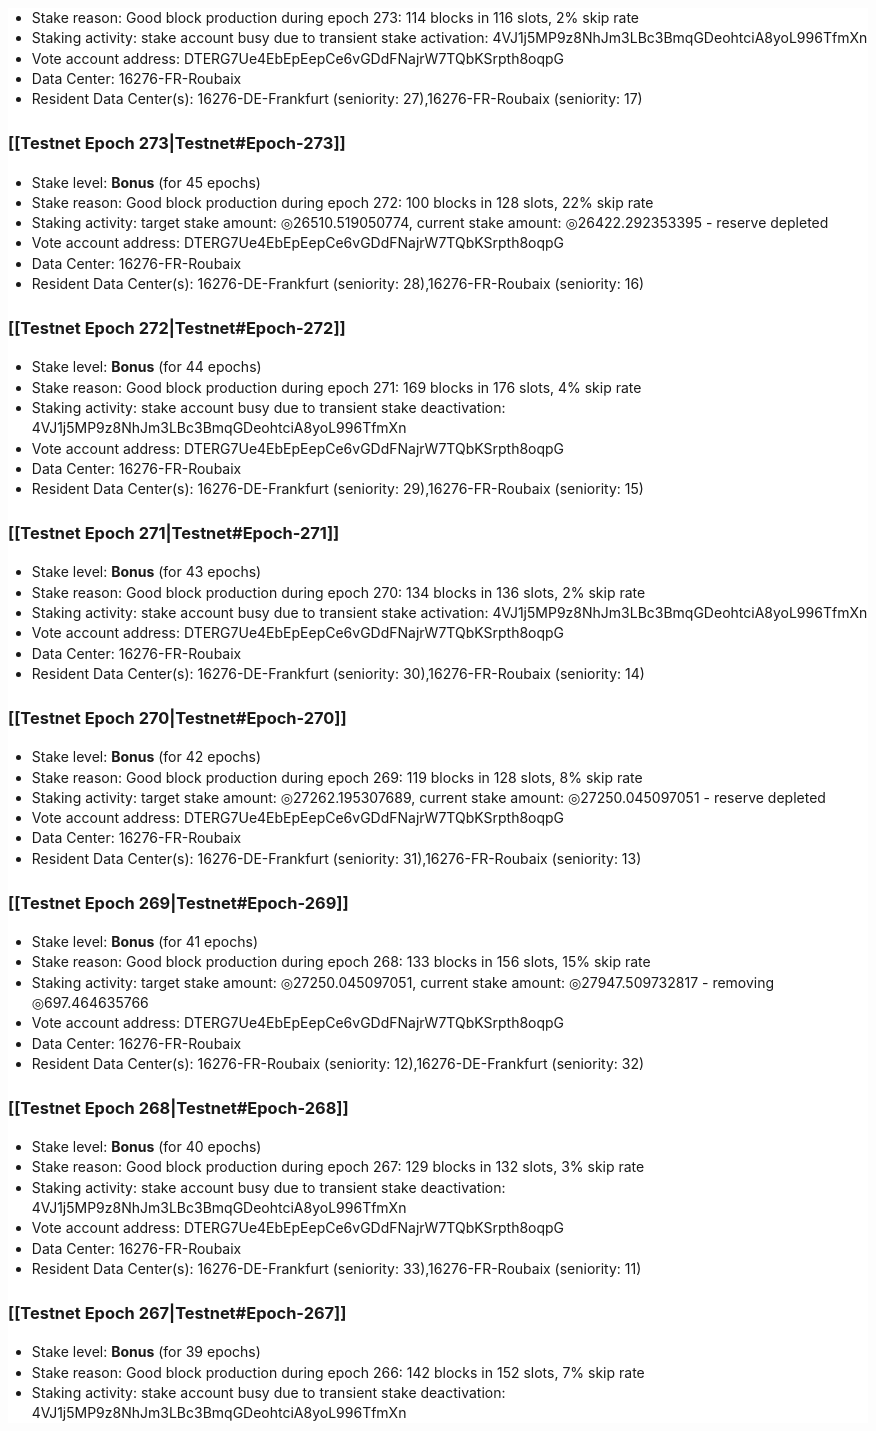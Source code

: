 * Stake reason: Good block production during epoch 273: 114 blocks in 116 slots, 2% skip rate
* Staking activity: stake account busy due to transient stake activation: 4VJ1j5MP9z8NhJm3LBc3BmqGDeohtciA8yoL996TfmXn
* Vote account address: DTERG7Ue4EbEpEepCe6vGDdFNajrW7TQbKSrpth8oqpG
* Data Center: 16276-FR-Roubaix
* Resident Data Center(s): 16276-DE-Frankfurt (seniority: 27),16276-FR-Roubaix (seniority: 17)
### [[Testnet Epoch 273|Testnet#Epoch-273]]
* Stake level: **Bonus** (for 45 epochs)
* Stake reason: Good block production during epoch 272: 100 blocks in 128 slots, 22% skip rate
* Staking activity: target stake amount: ◎26510.519050774, current stake amount: ◎26422.292353395 - reserve depleted
* Vote account address: DTERG7Ue4EbEpEepCe6vGDdFNajrW7TQbKSrpth8oqpG
* Data Center: 16276-FR-Roubaix
* Resident Data Center(s): 16276-DE-Frankfurt (seniority: 28),16276-FR-Roubaix (seniority: 16)
### [[Testnet Epoch 272|Testnet#Epoch-272]]
* Stake level: **Bonus** (for 44 epochs)
* Stake reason: Good block production during epoch 271: 169 blocks in 176 slots, 4% skip rate
* Staking activity: stake account busy due to transient stake deactivation: 4VJ1j5MP9z8NhJm3LBc3BmqGDeohtciA8yoL996TfmXn
* Vote account address: DTERG7Ue4EbEpEepCe6vGDdFNajrW7TQbKSrpth8oqpG
* Data Center: 16276-FR-Roubaix
* Resident Data Center(s): 16276-DE-Frankfurt (seniority: 29),16276-FR-Roubaix (seniority: 15)
### [[Testnet Epoch 271|Testnet#Epoch-271]]
* Stake level: **Bonus** (for 43 epochs)
* Stake reason: Good block production during epoch 270: 134 blocks in 136 slots, 2% skip rate
* Staking activity: stake account busy due to transient stake activation: 4VJ1j5MP9z8NhJm3LBc3BmqGDeohtciA8yoL996TfmXn
* Vote account address: DTERG7Ue4EbEpEepCe6vGDdFNajrW7TQbKSrpth8oqpG
* Data Center: 16276-FR-Roubaix
* Resident Data Center(s): 16276-DE-Frankfurt (seniority: 30),16276-FR-Roubaix (seniority: 14)
### [[Testnet Epoch 270|Testnet#Epoch-270]]
* Stake level: **Bonus** (for 42 epochs)
* Stake reason: Good block production during epoch 269: 119 blocks in 128 slots, 8% skip rate
* Staking activity: target stake amount: ◎27262.195307689, current stake amount: ◎27250.045097051 - reserve depleted
* Vote account address: DTERG7Ue4EbEpEepCe6vGDdFNajrW7TQbKSrpth8oqpG
* Data Center: 16276-FR-Roubaix
* Resident Data Center(s): 16276-DE-Frankfurt (seniority: 31),16276-FR-Roubaix (seniority: 13)
### [[Testnet Epoch 269|Testnet#Epoch-269]]
* Stake level: **Bonus** (for 41 epochs)
* Stake reason: Good block production during epoch 268: 133 blocks in 156 slots, 15% skip rate
* Staking activity: target stake amount: ◎27250.045097051, current stake amount: ◎27947.509732817 - removing ◎697.464635766
* Vote account address: DTERG7Ue4EbEpEepCe6vGDdFNajrW7TQbKSrpth8oqpG
* Data Center: 16276-FR-Roubaix
* Resident Data Center(s): 16276-FR-Roubaix (seniority: 12),16276-DE-Frankfurt (seniority: 32)
### [[Testnet Epoch 268|Testnet#Epoch-268]]
* Stake level: **Bonus** (for 40 epochs)
* Stake reason: Good block production during epoch 267: 129 blocks in 132 slots, 3% skip rate
* Staking activity: stake account busy due to transient stake deactivation: 4VJ1j5MP9z8NhJm3LBc3BmqGDeohtciA8yoL996TfmXn
* Vote account address: DTERG7Ue4EbEpEepCe6vGDdFNajrW7TQbKSrpth8oqpG
* Data Center: 16276-FR-Roubaix
* Resident Data Center(s): 16276-DE-Frankfurt (seniority: 33),16276-FR-Roubaix (seniority: 11)
### [[Testnet Epoch 267|Testnet#Epoch-267]]
* Stake level: **Bonus** (for 39 epochs)
* Stake reason: Good block production during epoch 266: 142 blocks in 152 slots, 7% skip rate
* Staking activity: stake account busy due to transient stake deactivation: 4VJ1j5MP9z8NhJm3LBc3BmqGDeohtciA8yoL996TfmXn